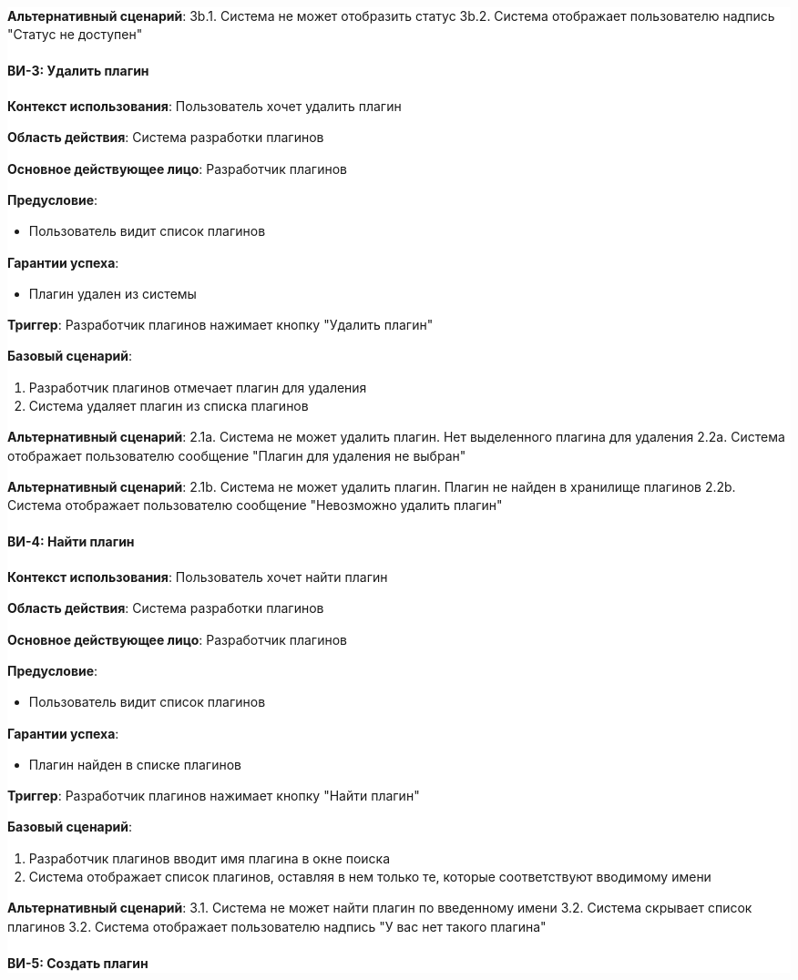 **Альтернативный сценарий**:
3b.1. Система не может отобразить статус
3b.2. Система отображает пользователю надпись "Статус не доступен"

#### ВИ-3: Удалить плагин

**Контекст использования**: Пользователь хочет удалить плагин

**Область действия**: Система разработки плагинов

**Основное действующее лицо**: Разработчик плагинов

**Предусловие**: 
- Пользователь видит список плагинов

**Гарантии успеха**: 
- Плагин удален из системы

**Триггер**: Разработчик плагинов нажимает кнопку "Удалить плагин"

**Базовый сценарий**:
1. Разработчик плагинов отмечает плагин для удаления
2. Система удаляет плагин из списка плагинов

**Альтернативный сценарий**:
2.1a. Система не может удалить плагин. Нет выделенного плагина для удаления
2.2a. Система отображает пользователю сообщение "Плагин для удаления не выбран"

**Альтернативный сценарий**:
2.1b. Система не может удалить плагин. Плагин не найден в хранилище плагинов
2.2b. Система отображает пользователю сообщение "Невозможно удалить плагин"


#### ВИ-4: Найти плагин

**Контекст использования**: Пользователь хочет найти плагин

**Область действия**: Система разработки плагинов

**Основное действующее лицо**: Разработчик плагинов

**Предусловие**: 
- Пользователь видит список плагинов

**Гарантии успеха**: 
- Плагин найден в списке плагинов

**Триггер**: Разработчик плагинов нажимает кнопку "Найти плагин"

**Базовый сценарий**:
1. Разработчик плагинов вводит имя плагина в окне поиска
2. Система отображает список плагинов, оставляя в нем только те, которые соответствуют вводимому имени

**Альтернативный сценарий**:
3.1. Система не может найти плагин по введенному имени
3.2. Система скрывает список плагинов
3.2. Система отображает пользователю надпись "У вас нет такого плагина"

#### ВИ-5: Создать плагин
